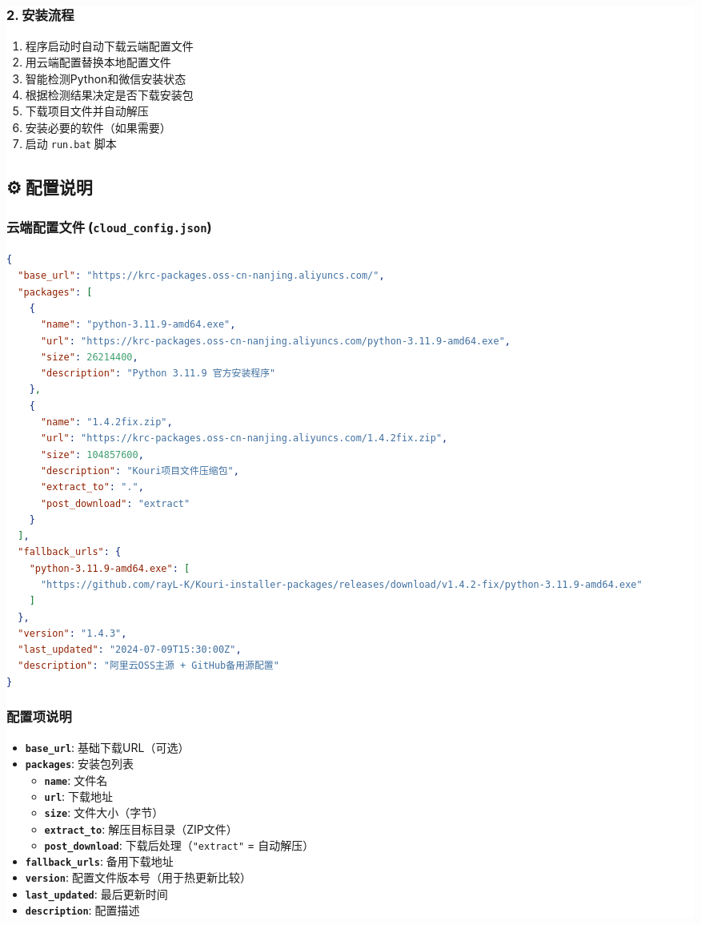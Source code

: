 ### 2. **安装流程**
1. 程序启动时自动下载云端配置文件
2. 用云端配置替换本地配置文件
3. 智能检测Python和微信安装状态
4. 根据检测结果决定是否下载安装包
5. 下载项目文件并自动解压
6. 安装必要的软件（如果需要）
7. 启动 `run.bat` 脚本

## ⚙️ 配置说明

### 云端配置文件 (`cloud_config.json`)

```json
{
  "base_url": "https://krc-packages.oss-cn-nanjing.aliyuncs.com/",
  "packages": [
    {
      "name": "python-3.11.9-amd64.exe",
      "url": "https://krc-packages.oss-cn-nanjing.aliyuncs.com/python-3.11.9-amd64.exe",
      "size": 26214400,
      "description": "Python 3.11.9 官方安装程序"
    },
    {
      "name": "1.4.2fix.zip",
      "url": "https://krc-packages.oss-cn-nanjing.aliyuncs.com/1.4.2fix.zip",
      "size": 104857600,
      "description": "Kouri项目文件压缩包",
      "extract_to": ".",
      "post_download": "extract"
    }
  ],
  "fallback_urls": {
    "python-3.11.9-amd64.exe": [
      "https://github.com/rayL-K/Kouri-installer-packages/releases/download/v1.4.2-fix/python-3.11.9-amd64.exe"
    ]
  },
  "version": "1.4.3",
  "last_updated": "2024-07-09T15:30:00Z",
  "description": "阿里云OSS主源 + GitHub备用源配置"
}
```

### 配置项说明

- **`base_url`**: 基础下载URL（可选）
- **`packages`**: 安装包列表
  - **`name`**: 文件名
  - **`url`**: 下载地址
  - **`size`**: 文件大小（字节）
  - **`extract_to`**: 解压目标目录（ZIP文件）
  - **`post_download`**: 下载后处理（`"extract"` = 自动解压）
- **`fallback_urls`**: 备用下载地址
- **`version`**: 配置文件版本号（用于热更新比较）
- **`last_updated`**: 最后更新时间
- **`description`**: 配置描述
